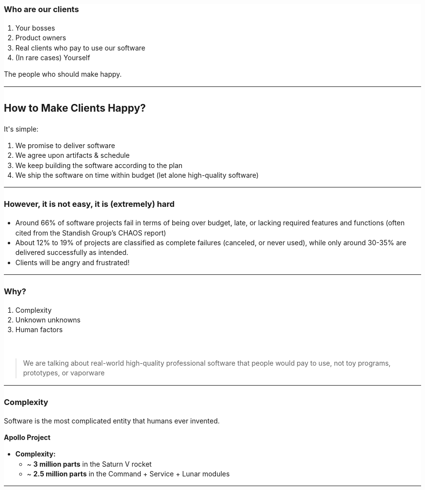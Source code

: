
### Who are our clients

1. Your bosses
2. Product owners
3. Real clients who pay to use our software
4. (In rare cases) Yourself

The people who should make happy.

---

## How to Make Clients Happy?

It's simple:

1. We promise to deliver software
2. We agree upon artifacts & schedule
3. We keep building the software according to the plan
4. We ship the software on time within budget (let alone high-quality software)

---

### However, it is not easy, it is (extremely) hard

- Around 66% of software projects fail in terms of being over budget, late, or lacking required features and functions (often cited from the Standish Group’s CHAOS report)
- About 12% to 19% of projects are classified as complete failures (canceled, or never used), while only around 30-35% are delivered successfully as intended.
- Clients will be angry and frustrated!

---

### Why?

1. Complexity
2. Unknown unknowns
3. Human factors

<br/>

> We are talking about real-world high-quality professional software that people would pay to use, not toy programs, prototypes, or vaporware

---

### Complexity

Software is the most complicated entity that humans ever invented.

**Apollo Project**

- **Complexity:**  
  - ~ **3 million parts** in the Saturn V rocket  
  - ~ **2.5 million parts** in the Command + Service + Lunar modules  

---